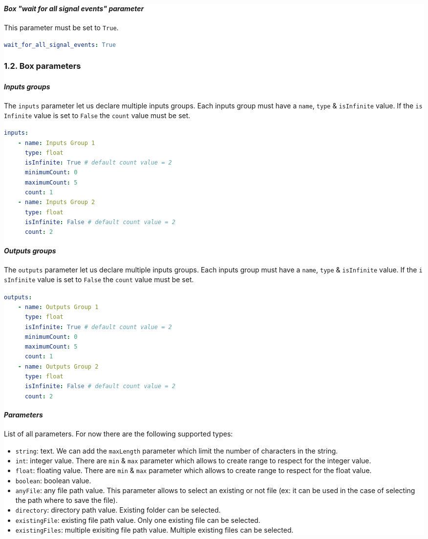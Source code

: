 #### *Box "wait for all signal events" parameter*
This parameter must be set to `True`.
```yaml
wait_for_all_signal_events: True
```

### 1.2. Box parameters

#### *Inputs groups*
The `inputs` parameter let us declare multiple inputs groups. Each inputs group must have a `name`, `type` & `isInfinite` value. If the `isInfinite` value is set to `False` the `count` value must be set.
```yaml
inputs:
    - name: Inputs Group 1
      type: float
      isInfinite: True # default count value = 2
      minimumCount: 0
      maximumCount: 5
      count: 1
    - name: Inputs Group 2
      type: float
      isInfinite: False # default count value = 2
      count: 2
```

#### *Outputs groups*
The `outputs` parameter let us declare multiple inputs groups. Each inputs group must have a `name`, `type` & `isInfinite` value. If the `isInfinite` value is set to `False` the `count` value must be set.
```yaml
outputs:
    - name: Outputs Group 1
      type: float
      isInfinite: True # default count value = 2
      minimumCount: 0
      maximumCount: 5
      count: 1
    - name: Outputs Group 2
      type: float
      isInfinite: False # default count value = 2
      count: 2
```

#### *Parameters*
List of all parameters. For now there are the following supported types:
- `string`: text. We can add the `maxLength` parameter which limit the number of characters in the string.
- `int`: integer value. There are `min` & `max` parameter which allows to create range to respect for the integer value.
- `float`: floating value. There are `min` & `max` parameter which allows to create range to respect for the float value.
- `boolean`: boolean value.
- `anyFile`: any file path value. This parameter allows to select an existing or not file (ex: it can be used in the case of selecting the path where to save the file).
- `directory`: directory path value. Existing folder can be selected.
- `existingFile`: existing file path value. Only one existing file can be selected.
- `existingFiles`:  multiple exisiting file path value. Multiple existing files can be selected.
